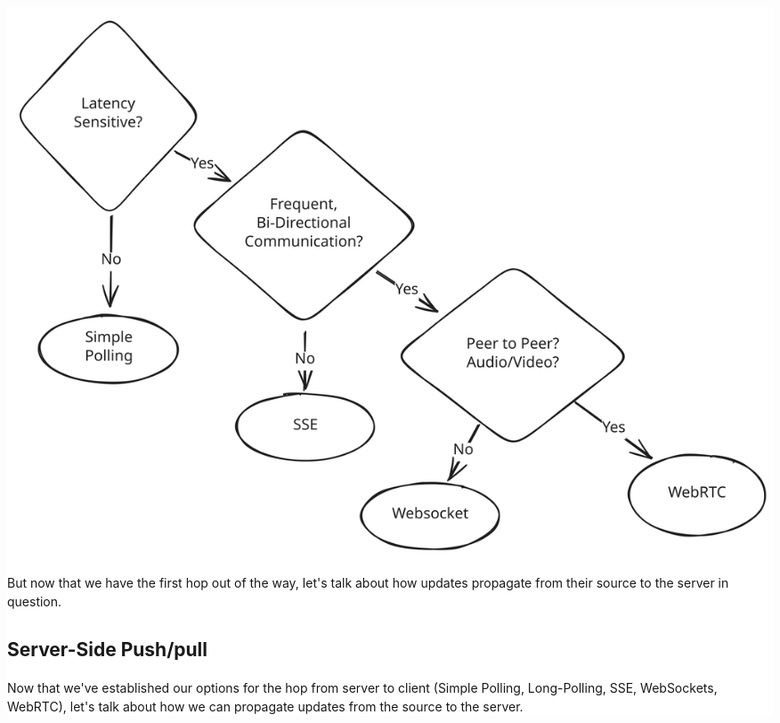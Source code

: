 ![](108-deep-dives_realtime-updates_08.svg)

But now that we have the first hop out of the way, let's talk about how updates propagate from their source to the server in question.

Server-Side Push/pull
---------------------

Now that we've established our options for the hop from server to client (Simple Polling, Long-Polling, SSE, WebSockets, WebRTC), let's talk about how we can propagate updates from the source to the server.
